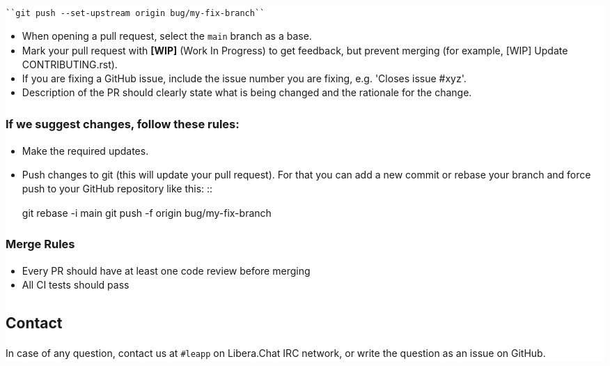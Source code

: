     ``git push --set-upstream origin bug/my-fix-branch``

* When opening a pull request, select the `main` branch as a base.
* Mark your pull request with **[WIP]** (Work In Progress) to get feedback, but prevent merging (for example,
  [WIP] Update CONTRIBUTING.rst).
* If you are fixing a GitHub issue, include the issue number you are fixing, e.g. 'Closes issue #xyz'.
* Description of the PR should clearly state what is being changed and the rationale for the change.

### If we suggest changes, follow these rules:

* Make the required updates.
* Push changes to git (this will update your pull request). For that you can add a new commit or rebase your branch
  and force push to your GitHub repository like this: ::

    git rebase -i main
    git push -f origin bug/my-fix-branch

### Merge Rules

* Every PR should have at least one code review before merging
* All CI tests should pass

## Contact

In case of any question, contact us at `#leapp` on Libera.Chat IRC network, or write the question as an issue on
GitHub.
